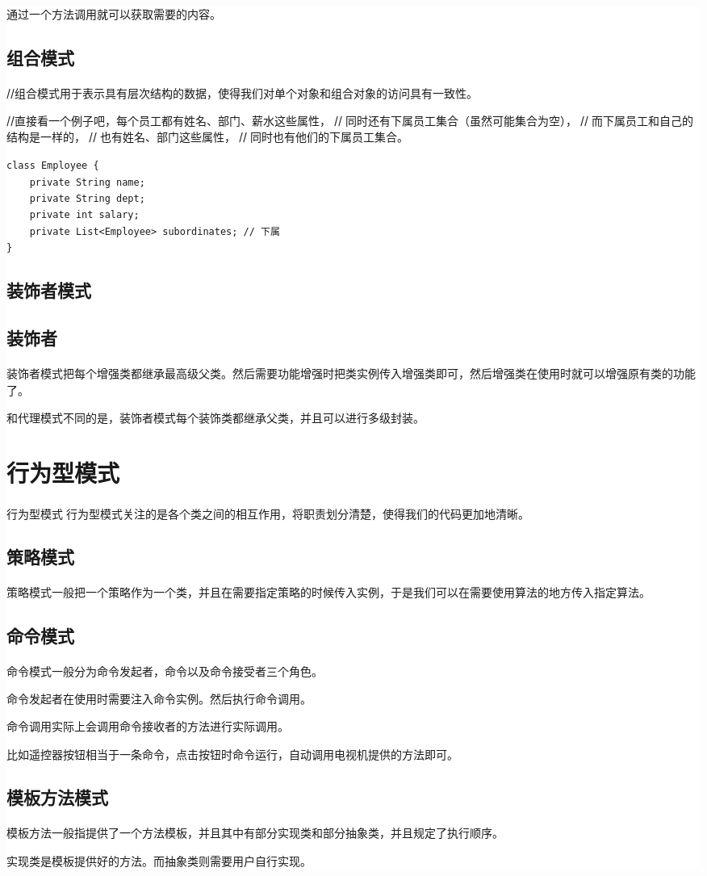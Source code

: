 通过一个方法调用就可以获取需要的内容。

## 组合模式

//组合模式用于表示具有层次结构的数据，使得我们对单个对象和组合对象的访问具有一致性。

//直接看一个例子吧，每个员工都有姓名、部门、薪水这些属性，
// 同时还有下属员工集合（虽然可能集合为空），
// 而下属员工和自己的结构是一样的，
// 也有姓名、部门这些属性，
// 同时也有他们的下属员工集合。

    class Employee {
        private String name;
        private String dept;
        private int salary;
        private List<Employee> subordinates; // 下属
    }

## 装饰者模式

## 装饰者
装饰者模式把每个增强类都继承最高级父类。然后需要功能增强时把类实例传入增强类即可，然后增强类在使用时就可以增强原有类的功能了。

和代理模式不同的是，装饰者模式每个装饰类都继承父类，并且可以进行多级封装。


# 行为型模式

行为型模式
行为型模式关注的是各个类之间的相互作用，将职责划分清楚，使得我们的代码更加地清晰。

## 策略模式

策略模式一般把一个策略作为一个类，并且在需要指定策略的时候传入实例，于是我们可以在需要使用算法的地方传入指定算法。

## 命令模式

命令模式一般分为命令发起者，命令以及命令接受者三个角色。

命令发起者在使用时需要注入命令实例。然后执行命令调用。

命令调用实际上会调用命令接收者的方法进行实际调用。

比如遥控器按钮相当于一条命令，点击按钮时命令运行，自动调用电视机提供的方法即可。

## 模板方法模式

模板方法一般指提供了一个方法模板，并且其中有部分实现类和部分抽象类，并且规定了执行顺序。

实现类是模板提供好的方法。而抽象类则需要用户自行实现。

